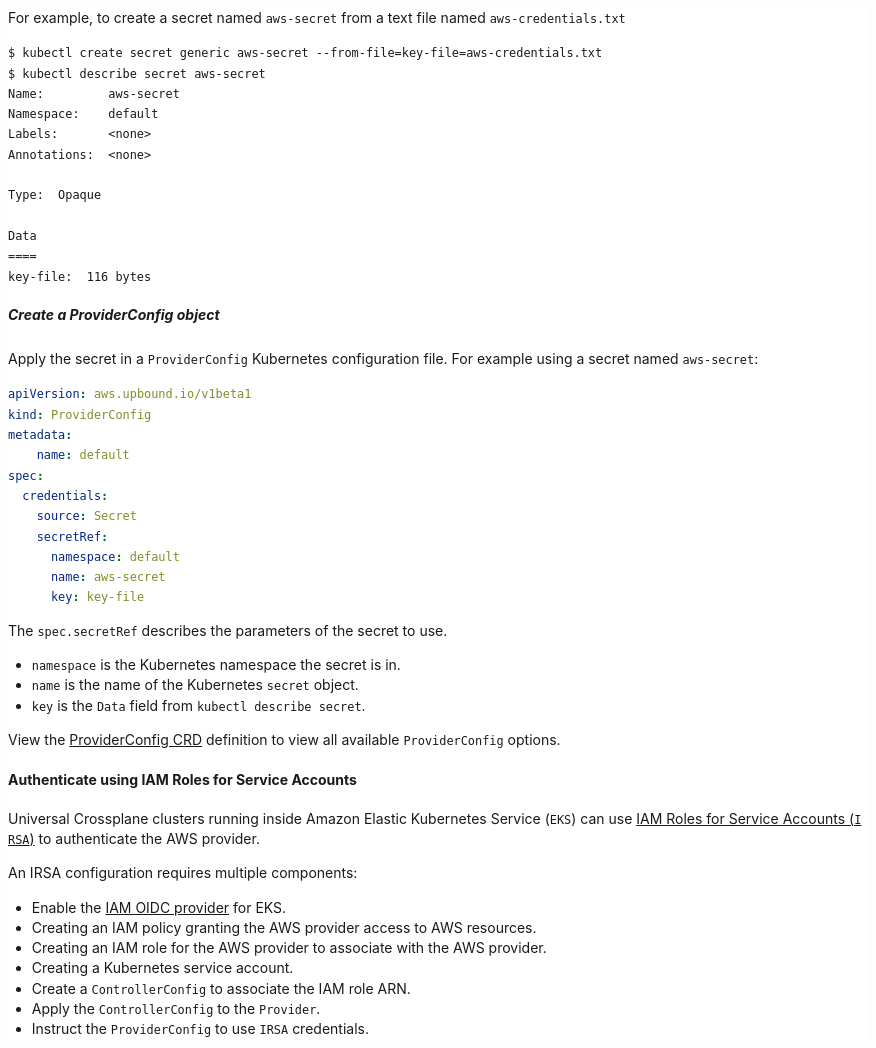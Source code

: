 For example, to create a secret named `aws-secret` from a text file named
`aws-credentials.txt`
```shell
$ kubectl create secret generic aws-secret --from-file=key-file=aws-credentials.txt
$ kubectl describe secret aws-secret
Name:         aws-secret
Namespace:    default
Labels:       <none>
Annotations:  <none>

Type:  Opaque

Data
====
key-file:  116 bytes
```

##### Create a ProviderConfig object
Apply the secret in a `ProviderConfig` Kubernetes configuration file. For
example using a secret named `aws-secret`:

```yaml
apiVersion: aws.upbound.io/v1beta1
kind: ProviderConfig
metadata:
    name: default
spec:
  credentials:
    source: Secret
    secretRef:
      namespace: default
      name: aws-secret
      key: key-file
```

The `spec.secretRef` describes the parameters of the secret to use. 
* `namespace` is the Kubernetes namespace the secret is in.
* `name` is the name of the Kubernetes `secret` object.
* `key` is the `Data` field from `kubectl describe secret`.

View the [ProviderConfig
CRD](https://marketplace.upbound.io/providers/upbound/provider-aws/latest/resources/aws.upbound.io/ProviderConfig/v1beta1)
definition to view all available `ProviderConfig` options.

#### Authenticate using IAM Roles for Service Accounts
Universal Crossplane clusters running inside Amazon Elastic Kubernetes Service
(`EKS`) can use [IAM Roles for Service Accounts
(`IRSA`)](https://docs.aws.amazon.com/eks/latest/userguide/iam-roles-for-service-accounts.html)
to authenticate the AWS provider.

An IRSA configuration requires multiple components:
* Enable the [IAM OIDC
  provider](https://docs.aws.amazon.com/eks/latest/userguide/enable-iam-roles-for-service-accounts.html)
  for EKS.
* Creating an IAM policy granting the AWS provider access to AWS resources.
* Creating an IAM role for the AWS provider to associate with the AWS provider.
* Creating a Kubernetes service account.
* Create a `ControllerConfig` to associate the IAM role ARN.
* Apply the `ControllerConfig` to the `Provider`.
* Instruct the `ProviderConfig` to use `IRSA` credentials.
